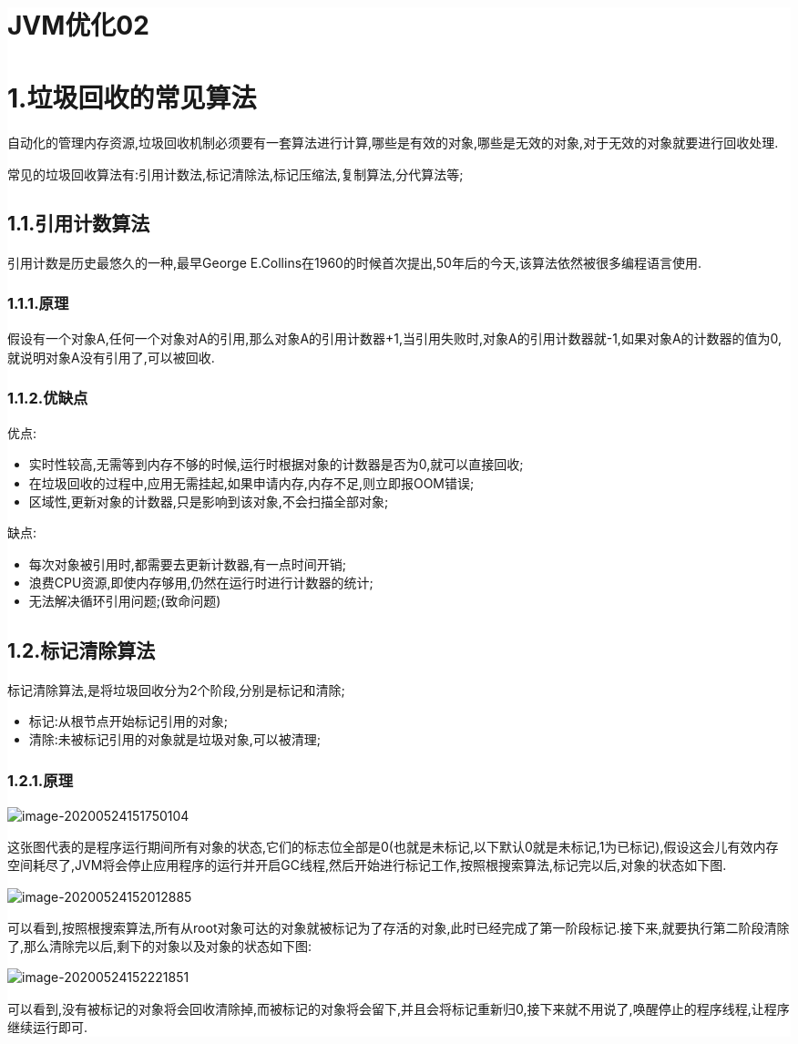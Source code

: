 # JVM优化02

# 1.垃圾回收的常见算法

自动化的管理内存资源,垃圾回收机制必须要有一套算法进行计算,哪些是有效的对象,哪些是无效的对象,对于无效的对象就要进行回收处理.

常见的垃圾回收算法有:引用计数法,标记清除法,标记压缩法,复制算法,分代算法等;

## 1.1.引用计数算法

引用计数是历史最悠久的一种,最早George E.Collins在1960的时候首次提出,50年后的今天,该算法依然被很多编程语言使用.

### 1.1.1.原理

假设有一个对象A,任何一个对象对A的引用,那么对象A的引用计数器+1,当引用失败时,对象A的引用计数器就-1,如果对象A的计数器的值为0,就说明对象A没有引用了,可以被回收.

### 1.1.2.优缺点

优点:

* 实时性较高,无需等到内存不够的时候,运行时根据对象的计数器是否为0,就可以直接回收;
* 在垃圾回收的过程中,应用无需挂起,如果申请内存,内存不足,则立即报OOM错误;
* 区域性,更新对象的计数器,只是影响到该对象,不会扫描全部对象;

缺点:

* 每次对象被引用时,都需要去更新计数器,有一点时间开销;
* 浪费CPU资源,即使内存够用,仍然在运行时进行计数器的统计;
* 无法解决循环引用问题;(致命问题)

## 1.2.标记清除算法

标记清除算法,是将垃圾回收分为2个阶段,分别是标记和清除;

* 标记:从根节点开始标记引用的对象;
* 清除:未被标记引用的对象就是垃圾对象,可以被清理;

### 1.2.1.原理

![image-20200524151750104](https://fechin-leyou.oss-cn-beijing.aliyuncs.com/PicGo/image-20200524151750104.png)

这张图代表的是程序运行期间所有对象的状态,它们的标志位全部是0(也就是未标记,以下默认0就是未标记,1为已标记),假设这会儿有效内存空间耗尽了,JVM将会停止应用程序的运行并开启GC线程,然后开始进行标记工作,按照根搜索算法,标记完以后,对象的状态如下图.

![image-20200524152012885](https://fechin-leyou.oss-cn-beijing.aliyuncs.com/PicGo/image-20200524152012885.png)

可以看到,按照根搜索算法,所有从root对象可达的对象就被标记为了存活的对象,此时已经完成了第一阶段标记.接下来,就要执行第二阶段清除了,那么清除完以后,剩下的对象以及对象的状态如下图:

![image-20200524152221851](https://fechin-leyou.oss-cn-beijing.aliyuncs.com/PicGo/image-20200524152221851.png)

可以看到,没有被标记的对象将会回收清除掉,而被标记的对象将会留下,并且会将标记重新归0,接下来就不用说了,唤醒停止的程序线程,让程序继续运行即可.
